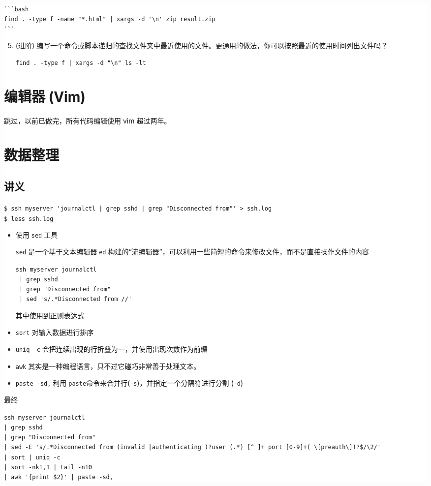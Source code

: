 	```bash
	find . -type f -name "*.html" | xargs -d '\n' zip result.zip
	```
	
5. (进阶) 编写一个命令或脚本递归的查找文件夹中最近使用的文件。更通用的做法，你可以按照最近的使用时间列出文件吗？
	
	```shell
	find . -type f | xargs -d "\n" ls -lt
	```

# 编辑器 (Vim)

跳过，以前已做完，所有代码编辑使用 vim 超过两年。

# 数据整理

## 讲义

```shell
$ ssh myserver 'journalctl | grep sshd | grep "Disconnected from"' > ssh.log
$ less ssh.log
```

- 使用 `sed` 工具
	
	`sed` 是一个基于文本编辑器 `ed` 构建的“流编辑器”，可以利用一些简短的命令来修改文件，而不是直接操作文件的内容
	
	```shell
	ssh myserver journalctl
	 | grep sshd
	 | grep "Disconnected from"
	 | sed 's/.*Disconnected from //'
	```
	
	其中使用到正则表达式
	
- `sort` 对输入数据进行排序
- `uniq -c` 会把连续出现的行折叠为一，并使用出现次数作为前缀
- `awk` 其实是一种编程语言，只不过它碰巧非常善于处理文本。
- `paste -sd,` 利用 `paste`命令来合并行(`-s`)，并指定一个分隔符进行分割 (`-d`)

最终

 ``` shell
ssh myserver journalctl
 | grep sshd
 | grep "Disconnected from"
 | sed -E 's/.*Disconnected from (invalid |authenticating )?user (.*) [^ ]+ port [0-9]+( \[preauth\])?$/\2/'
 | sort | uniq -c
 | sort -nk1,1 | tail -n10
 | awk '{print $2}' | paste -sd,
```

